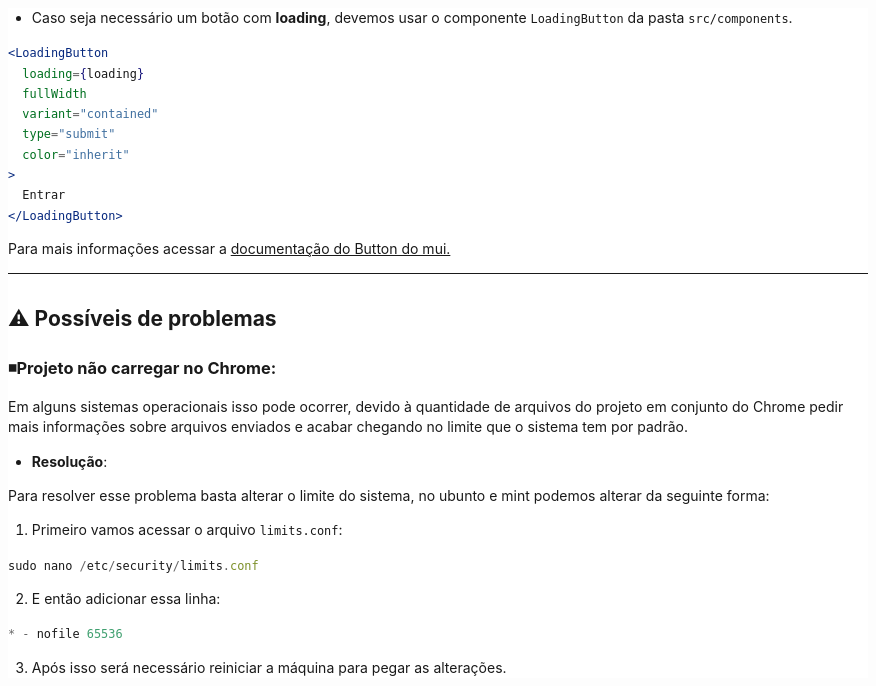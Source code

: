 - Caso seja necessário um botão com **loading**, devemos usar o componente `LoadingButton` da pasta `src/components`.

```jsx
<LoadingButton
  loading={loading}
  fullWidth
  variant="contained"
  type="submit"
  color="inherit"
>
  Entrar
</LoadingButton>
```

Para mais informações acessar a [documentação do Button do mui.](https://mui.com/material-ui/react-button/)

---

## ⚠️ **Possíveis de problemas**

### ◾Projeto não carregar no Chrome:

Em alguns sistemas operacionais isso pode ocorrer, devido à quantidade de arquivos do projeto em conjunto do Chrome pedir mais informações sobre arquivos enviados e acabar chegando no limite que o sistema tem por padrão.

- **Resolução**:

Para resolver esse problema basta alterar o limite do sistema, no ubunto e mint podemos alterar da seguinte forma:

1. Primeiro vamos acessar o arquivo `limits.conf`:

```jsx
sudo nano /etc/security/limits.conf
```

2. E então adicionar essa linha:

```jsx
* - nofile 65536
```

3. Após isso será necessário reiniciar a máquina para pegar as alterações.
